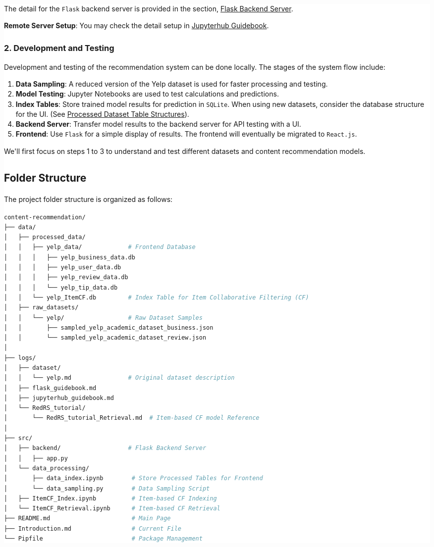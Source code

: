The detail for the `Flask` backend server is provided in the section, [Flask Backend Server](#flask-backend-server).

**Remote Server Setup**: You may check the detail setup in [Jupyterhub Guidebook](./logs/jupyterhub_guidebook.md).

### 2. Development and Testing
Development and testing of the recommendation system can be done locally. The stages of the system flow include:
1. **Data Sampling**: A reduced version of the Yelp dataset is used for faster processing and testing.
2. **Model Testing**: Jupyter Notebooks are used to test calculations and predictions.
3. **Index Tables**: Store trained model results for prediction in `SQLite`. When using new datasets, consider the database structure for the UI. (See [Processed Dataset Table Structures](#processed-dataset-table-structures)).
4. **Backend Server**: Transfer model results to the backend server for API testing with a UI.
5. **Frontend**: Use `Flask` for a simple display of results. The frontend will eventually be migrated to `React.js`.

We'll first focus on steps 1 to 3 to understand and test different datasets and content recommendation models.

## Folder Structure
The project folder structure is organized as follows:

```bash
content-recommendation/
├── data/
│   ├── processed_data/
│   │   ├── yelp_data/             # Frontend Database
│   │   │   ├── yelp_business_data.db
│   │   │   ├── yelp_user_data.db
│   │   │   ├── yelp_review_data.db
│   │   │   └── yelp_tip_data.db
│   │   └── yelp_ItemCF.db         # Index Table for Item Collaborative Filtering (CF)
│   ├── raw_datasets/
│   │   └── yelp/                  # Raw Dataset Samples
│   │       ├── sampled_yelp_academic_dataset_business.json
│   │       └── sampled_yelp_academic_dataset_review.json
│
├── logs/
│   ├── dataset/
│   │   └── yelp.md                # Original dataset description
│   ├── flask_guidebook.md 
│   ├── jupyterhub_guidebook.md
│   └── RedRS_tutorial/
│       └── RedRS_tutorial_Retrieval.md  # Item-based CF model Reference
│
├── src/
│   ├── backend/                   # Flask Backend Server
│   │   ├── app.py
│   └── data_processing/
│       ├── data_index.ipynb        # Store Processed Tables for Frontend
│       └── data_sampling.py        # Data Sampling Script
│   ├── ItemCF_Index.ipynb          # Item-based CF Indexing
│   └── ItemCF_Retrieval.ipynb      # Item-based CF Retrieval
├── README.md                       # Main Page
├── Introduction.md                 # Current File
└── Pipfile                         # Package Management

```
